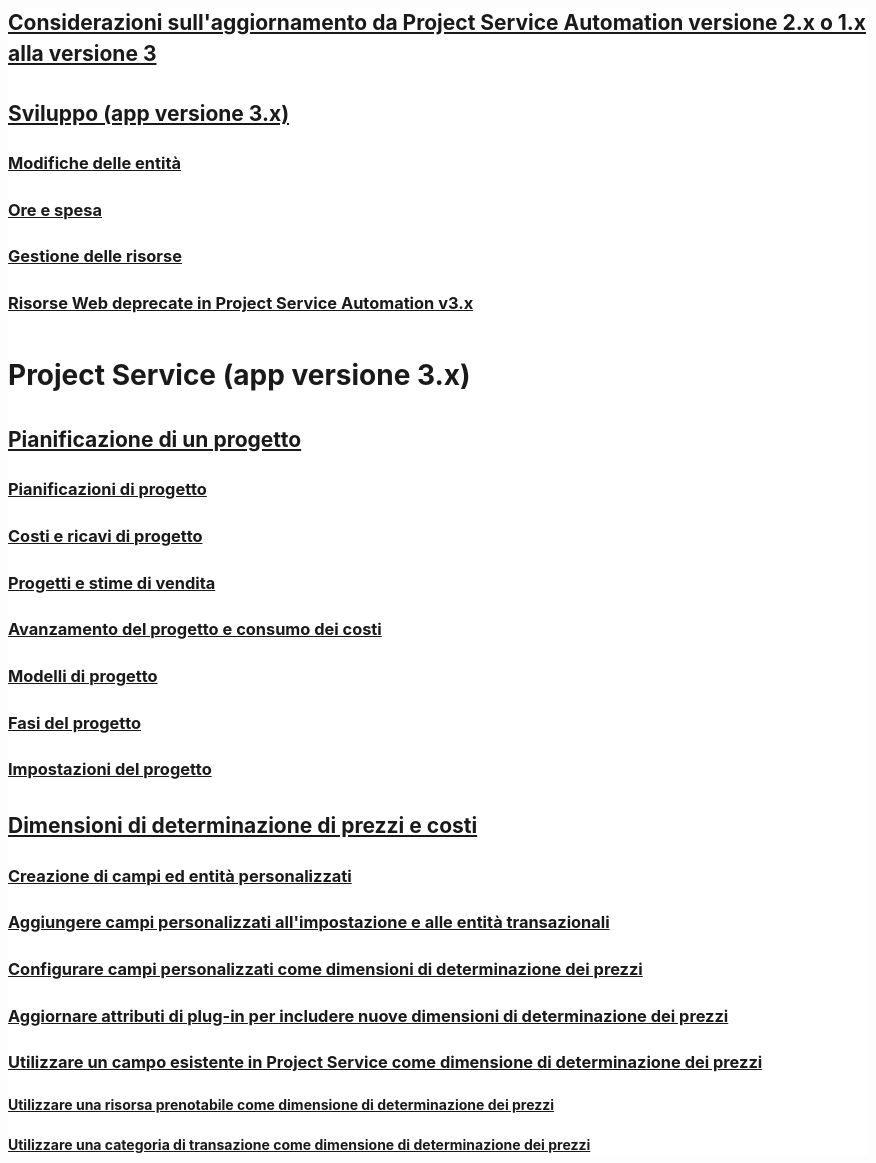 ## [Considerazioni sull'aggiornamento da Project Service Automation versione 2.x o 1.x alla versione 3](upgrade-v3.md)
## [Sviluppo (app versione 3.x)](../project-service/developer-guides/overview-dev-notes-v3.x.md)
### [Modifiche delle entità](../project-service/developer-guides/entity-changes-v3.x.md)  
### [Ore e spesa](../project-service/developer-guides/time-expense-changes-v3.x.md)  
### [Gestione delle risorse](../project-service/developer-guides/resource-management-changes-v3.x.md)  
### [Risorse Web deprecate in Project Service Automation v3.x](../project-service/developer-guides/web-resources-deprecated-v3.x.md)

# Project Service (app versione 3.x)
## [Pianificazione di un progetto](project-planning.md)
### [Pianificazioni di progetto](project-creating.md)
### [Costi e ricavi di progetto](project-estimating.md)
### [Progetti e stime di vendita](project-leveraging.md)
### [Avanzamento del progetto e consumo dei costi](project-tracking.md)
### [Modelli di progetto](project-templates.md)
### [Fasi del progetto](project-stages.md)
### [Impostazioni del progetto](project-settings.md)
## [Dimensioni di determinazione di prezzi e costi](pricing-costing-dimensions.md)
### [Creazione di campi ed entità personalizzati](create-custom-fields-entities.md)
### [Aggiungere campi personalizzati all'impostazione e alle entità transazionali ](field-references.md)
### [Configurare campi personalizzati come dimensioni di determinazione dei prezzi ](set-up-pricing-dimensions.md)
### [Aggiornare attributi di plug-in per includere nuove dimensioni di determinazione dei prezzi](update-plug-in-attributes.md)
### [Utilizzare un campo esistente in Project Service come dimensione di determinazione dei prezzi](use-existing-field.md)
#### [Utilizzare una risorsa prenotabile come dimensione di determinazione dei prezzi](bookable-resource-pricing-dimension.md)
#### [Utilizzare una categoria di transazione come dimensione di determinazione dei prezzi](transaction-category-pricing-dimension.md)